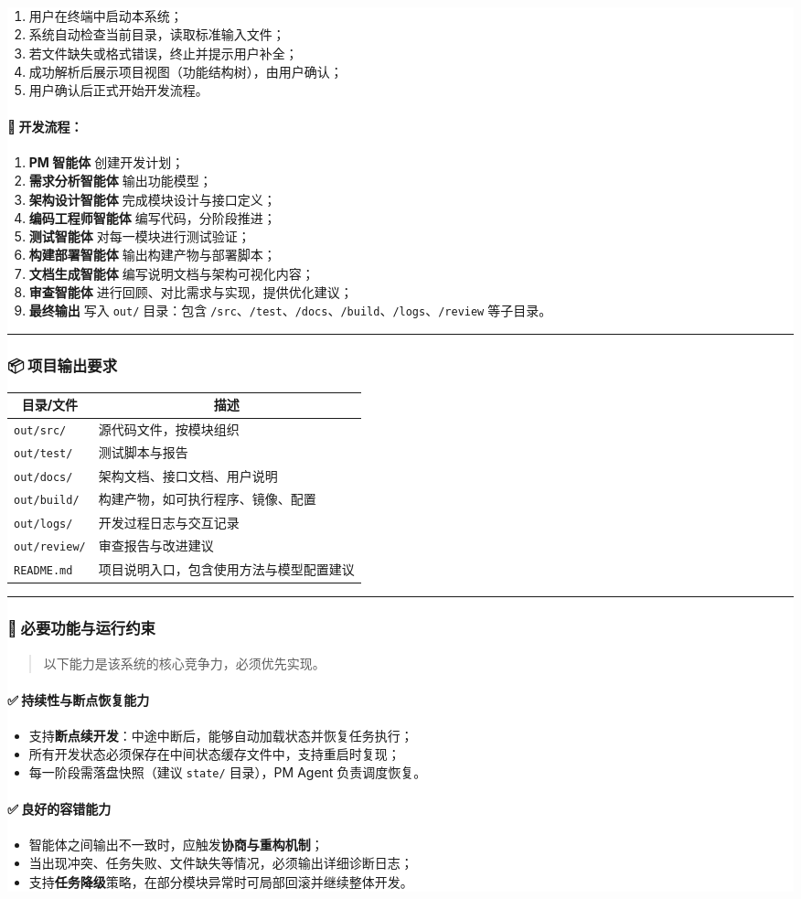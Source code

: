 1. 用户在终端中启动本系统；
2. 系统自动检查当前目录，读取标准输入文件；
3. 若文件缺失或格式错误，终止并提示用户补全；
4. 成功解析后展示项目视图（功能结构树），由用户确认；
5. 用户确认后正式开始开发流程。

#### 🔁 开发流程：

1. **PM 智能体** 创建开发计划；
2. **需求分析智能体** 输出功能模型；
3. **架构设计智能体** 完成模块设计与接口定义；
4. **编码工程师智能体** 编写代码，分阶段推进；
5. **测试智能体** 对每一模块进行测试验证；
6. **构建部署智能体** 输出构建产物与部署脚本；
7. **文档生成智能体** 编写说明文档与架构可视化内容；
8. **审查智能体** 进行回顾、对比需求与实现，提供优化建议；
9. **最终输出** 写入 `out/` 目录：包含 `/src`、`/test`、`/docs`、`/build`、`/logs`、`/review` 等子目录。

---

### 📦 项目输出要求

| 目录/文件         | 描述                   |
| ------------- | -------------------- |
| `out/src/`    | 源代码文件，按模块组织          |
| `out/test/`   | 测试脚本与报告              |
| `out/docs/`   | 架构文档、接口文档、用户说明       |
| `out/build/`  | 构建产物，如可执行程序、镜像、配置    |
| `out/logs/`   | 开发过程日志与交互记录          |
| `out/review/` | 审查报告与改进建议            |
| `README.md`   | 项目说明入口，包含使用方法与模型配置建议 |

---

### 🔐 必要功能与运行约束

> 以下能力是该系统的核心竞争力，必须优先实现。

#### ✅ 持续性与断点恢复能力

* 支持**断点续开发**：中途中断后，能够自动加载状态并恢复任务执行；
* 所有开发状态必须保存在中间状态缓存文件中，支持重启时复现；
* 每一阶段需落盘快照（建议 `state/` 目录），PM Agent 负责调度恢复。

#### ✅ 良好的容错能力

* 智能体之间输出不一致时，应触发**协商与重构机制**；
* 当出现冲突、任务失败、文件缺失等情况，必须输出详细诊断日志；
* 支持**任务降级**策略，在部分模块异常时可局部回滚并继续整体开发。

